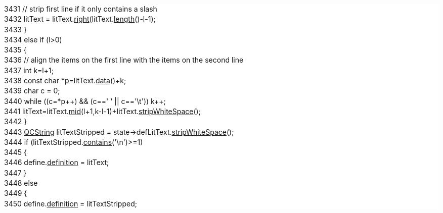 <div class="doxyCodeLine"><span class="doxyLineNumber">3431</span><span class="doxyLineContent"><span class="doxyHighlight">    </span><span class="doxyHighlightComment">// strip first line if it only contains a slash</span></span></div>
<div class="doxyCodeLine"><span class="doxyLineNumber">3432</span><span class="doxyLineContent"><span class="doxyHighlight">    litText = litText.<a href="/web-doxygen/docs/api/classes/qcstring/#a8f4aa5417f6a834f28c7148a1fe262d5">right</a>(litText.<a href="/web-doxygen/docs/api/classes/qcstring/#a16362990092a086b505e08f102df4dff">length</a>()-l-1);</span></span></div>
<div class="doxyCodeLine"><span class="doxyLineNumber">3433</span><span class="doxyLineContent"><span class="doxyHighlight">  }</span></span></div>
<div class="doxyCodeLine"><span class="doxyLineNumber">3434</span><span class="doxyLineContent"><span class="doxyHighlight">  </span><span class="doxyHighlightKeywordFlow">else</span><span class="doxyHighlight"> </span><span class="doxyHighlightKeywordFlow">if</span><span class="doxyHighlight"> (l&gt;0)</span></span></div>
<div class="doxyCodeLine"><span class="doxyLineNumber">3435</span><span class="doxyLineContent"><span class="doxyHighlight">  {</span></span></div>
<div class="doxyCodeLine"><span class="doxyLineNumber">3436</span><span class="doxyLineContent"><span class="doxyHighlight">    </span><span class="doxyHighlightComment">// align the items on the first line with the items on the second line</span></span></div>
<div class="doxyCodeLine"><span class="doxyLineNumber">3437</span><span class="doxyLineContent"><span class="doxyHighlight">    </span><span class="doxyHighlightKeywordType">int</span><span class="doxyHighlight"> k=l+1;</span></span></div>
<div class="doxyCodeLine"><span class="doxyLineNumber">3438</span><span class="doxyLineContent"><span class="doxyHighlight">    </span><span class="doxyHighlightKeyword">const</span><span class="doxyHighlight"> </span><span class="doxyHighlightKeywordType">char</span><span class="doxyHighlight"> *p=litText.<a href="/web-doxygen/docs/api/classes/qcstring/#ac3aa3ac1a1c36d3305eba22a2eb0d098">data</a>()+k;</span></span></div>
<div class="doxyCodeLine"><span class="doxyLineNumber">3439</span><span class="doxyLineContent"><span class="doxyHighlight">    </span><span class="doxyHighlightKeywordType">char</span><span class="doxyHighlight"> c = 0;</span></span></div>
<div class="doxyCodeLine"><span class="doxyLineNumber">3440</span><span class="doxyLineContent"><span class="doxyHighlight">    </span><span class="doxyHighlightKeywordFlow">while</span><span class="doxyHighlight"> ((c=*p++) &amp;&amp; (c==</span><span class="doxyHighlightCharLiteral">' '</span><span class="doxyHighlight"> || c==</span><span class="doxyHighlightCharLiteral">'\t'</span><span class="doxyHighlight">)) k++;</span></span></div>
<div class="doxyCodeLine"><span class="doxyLineNumber">3441</span><span class="doxyLineContent"><span class="doxyHighlight">    litText=litText.<a href="/web-doxygen/docs/api/classes/qcstring/#a27136caf9c0bc4daca574cda6f113551">mid</a>(l+1,k-l-1)+litText.<a href="/web-doxygen/docs/api/classes/qcstring/#a66269a694d9e6961bfd145bb4ca72f42">stripWhiteSpace</a>();</span></span></div>
<div class="doxyCodeLine"><span class="doxyLineNumber">3442</span><span class="doxyLineContent"><span class="doxyHighlight">  }</span></span></div>
<div class="doxyCodeLine"><span class="doxyLineNumber">3443</span><span class="doxyLineContent"><span class="doxyHighlight">  <a href="/web-doxygen/docs/api/classes/qcstring">QCString</a> litTextStripped = state-&gt;defLitText.<a href="/web-doxygen/docs/api/classes/qcstring/#a66269a694d9e6961bfd145bb4ca72f42">stripWhiteSpace</a>();</span></span></div>
<div class="doxyCodeLine"><span class="doxyLineNumber">3444</span><span class="doxyLineContent"><span class="doxyHighlight">  </span><span class="doxyHighlightKeywordFlow">if</span><span class="doxyHighlight"> (litTextStripped.<a href="/web-doxygen/docs/api/classes/qcstring/#aeeedb2810a85c682c2f2a86bcd2355a7">contains</a>(</span><span class="doxyHighlightCharLiteral">'\n'</span><span class="doxyHighlight">)&gt;=1)</span></span></div>
<div class="doxyCodeLine"><span class="doxyLineNumber">3445</span><span class="doxyLineContent"><span class="doxyHighlight">  {</span></span></div>
<div class="doxyCodeLine"><span class="doxyLineNumber">3446</span><span class="doxyLineContent"><span class="doxyHighlight">    define.<a href="/web-doxygen/docs/api/classes/define/#ac76e113d9f4c5b64553022777f686093">definition</a> = litText;</span></span></div>
<div class="doxyCodeLine"><span class="doxyLineNumber">3447</span><span class="doxyLineContent"><span class="doxyHighlight">  }</span></span></div>
<div class="doxyCodeLine"><span class="doxyLineNumber">3448</span><span class="doxyLineContent"><span class="doxyHighlight">  </span><span class="doxyHighlightKeywordFlow">else</span></span></div>
<div class="doxyCodeLine"><span class="doxyLineNumber">3449</span><span class="doxyLineContent"><span class="doxyHighlight">  {</span></span></div>
<div class="doxyCodeLine"><span class="doxyLineNumber">3450</span><span class="doxyLineContent"><span class="doxyHighlight">    define.<a href="/web-doxygen/docs/api/classes/define/#ac76e113d9f4c5b64553022777f686093">definition</a> = litTextStripped;</span></span></div>